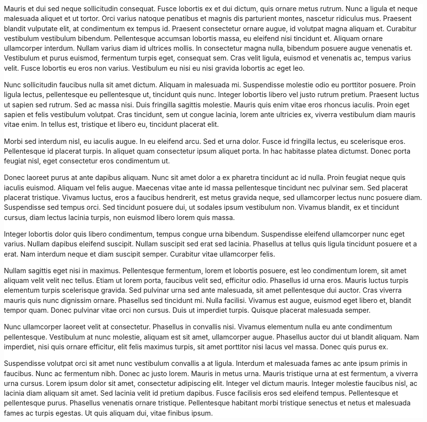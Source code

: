 Mauris et dui sed neque sollicitudin consequat. Fusce lobortis ex et dui dictum, quis ornare metus rutrum. Nunc a ligula et neque malesuada aliquet et ut tortor. Orci varius natoque penatibus et magnis dis parturient montes, nascetur ridiculus mus. Praesent blandit vulputate elit, at condimentum ex tempus id. Praesent consectetur ornare augue, id volutpat magna aliquam et. Curabitur vestibulum vestibulum bibendum. Pellentesque accumsan lobortis massa, eu eleifend nisi tincidunt et. Aliquam ornare ullamcorper interdum. Nullam varius diam id ultrices mollis. In consectetur magna nulla, bibendum posuere augue venenatis et. Vestibulum et purus euismod, fermentum turpis eget, consequat sem. Cras velit ligula, euismod et venenatis ac, tempus varius velit. Fusce lobortis eu eros non varius. Vestibulum eu nisi eu nisi gravida lobortis ac eget leo.

Nunc sollicitudin faucibus nulla sit amet dictum. Aliquam in malesuada mi. Suspendisse molestie odio eu porttitor posuere. Proin ligula lectus, pellentesque eu pellentesque ut, tincidunt quis nunc. Integer lobortis libero vel justo rutrum pretium. Praesent luctus ut sapien sed rutrum. Sed ac massa nisi. Duis fringilla sagittis molestie. Mauris quis enim vitae eros rhoncus iaculis. Proin eget sapien et felis vestibulum volutpat. Cras tincidunt, sem ut congue lacinia, lorem ante ultricies ex, viverra vestibulum diam mauris vitae enim. In tellus est, tristique et libero eu, tincidunt placerat elit.

Morbi sed interdum nisl, eu iaculis augue. In eu eleifend arcu. Sed et urna dolor. Fusce id fringilla lectus, eu scelerisque eros. Pellentesque id placerat turpis. In aliquet quam consectetur ipsum aliquet porta. In hac habitasse platea dictumst. Donec porta feugiat nisl, eget consectetur eros condimentum ut.

Donec laoreet purus at ante dapibus aliquam. Nunc sit amet dolor a ex pharetra tincidunt ac id nulla. Proin feugiat neque quis iaculis euismod. Aliquam vel felis augue. Maecenas vitae ante id massa pellentesque tincidunt nec pulvinar sem. Sed placerat placerat tristique. Vivamus luctus, eros a faucibus hendrerit, est metus gravida neque, sed ullamcorper lectus nunc posuere diam. Suspendisse sed tempus orci. Sed tincidunt posuere dui, ut sodales ipsum vestibulum non. Vivamus blandit, ex et tincidunt cursus, diam lectus lacinia turpis, non euismod libero lorem quis massa.

Integer lobortis dolor quis libero condimentum, tempus congue urna bibendum. Suspendisse eleifend ullamcorper nunc eget varius. Nullam dapibus eleifend suscipit. Nullam suscipit sed erat sed lacinia. Phasellus at tellus quis ligula tincidunt posuere et a erat. Nam interdum neque et diam suscipit semper. Curabitur vitae ullamcorper felis.

Nullam sagittis eget nisi in maximus. Pellentesque fermentum, lorem et lobortis posuere, est leo condimentum lorem, sit amet aliquam velit velit nec tellus. Etiam ut lorem porta, faucibus velit sed, efficitur odio. Phasellus id urna eros. Mauris luctus turpis elementum turpis scelerisque gravida. Sed pulvinar urna sed ante malesuada, sit amet pellentesque dui auctor. Cras viverra mauris quis nunc dignissim ornare. Phasellus sed tincidunt mi. Nulla facilisi. Vivamus est augue, euismod eget libero et, blandit tempor quam. Donec pulvinar vitae orci non cursus. Duis ut imperdiet turpis. Quisque placerat malesuada semper.

Nunc ullamcorper laoreet velit at consectetur. Phasellus in convallis nisi. Vivamus elementum nulla eu ante condimentum pellentesque. Vestibulum at nunc molestie, aliquam est sit amet, ullamcorper augue. Phasellus auctor dui ut blandit aliquam. Nam imperdiet, nisi quis ornare efficitur, elit felis maximus turpis, sit amet porttitor nisi lacus vel massa. Donec quis purus ex.

Suspendisse volutpat orci sit amet nunc vestibulum convallis a at ligula. Interdum et malesuada fames ac ante ipsum primis in faucibus. Nunc ac fermentum nibh. Donec ac justo lorem. Mauris in metus urna. Mauris tristique urna at est fermentum, a viverra urna cursus. Lorem ipsum dolor sit amet, consectetur adipiscing elit. Integer vel dictum mauris. Integer molestie faucibus nisl, ac lacinia diam aliquam sit amet. Sed lacinia velit id pretium dapibus. Fusce facilisis eros sed eleifend tempus. Pellentesque et pellentesque purus. Phasellus venenatis ornare tristique. Pellentesque habitant morbi tristique senectus et netus et malesuada fames ac turpis egestas. Ut quis aliquam dui, vitae finibus ipsum.
